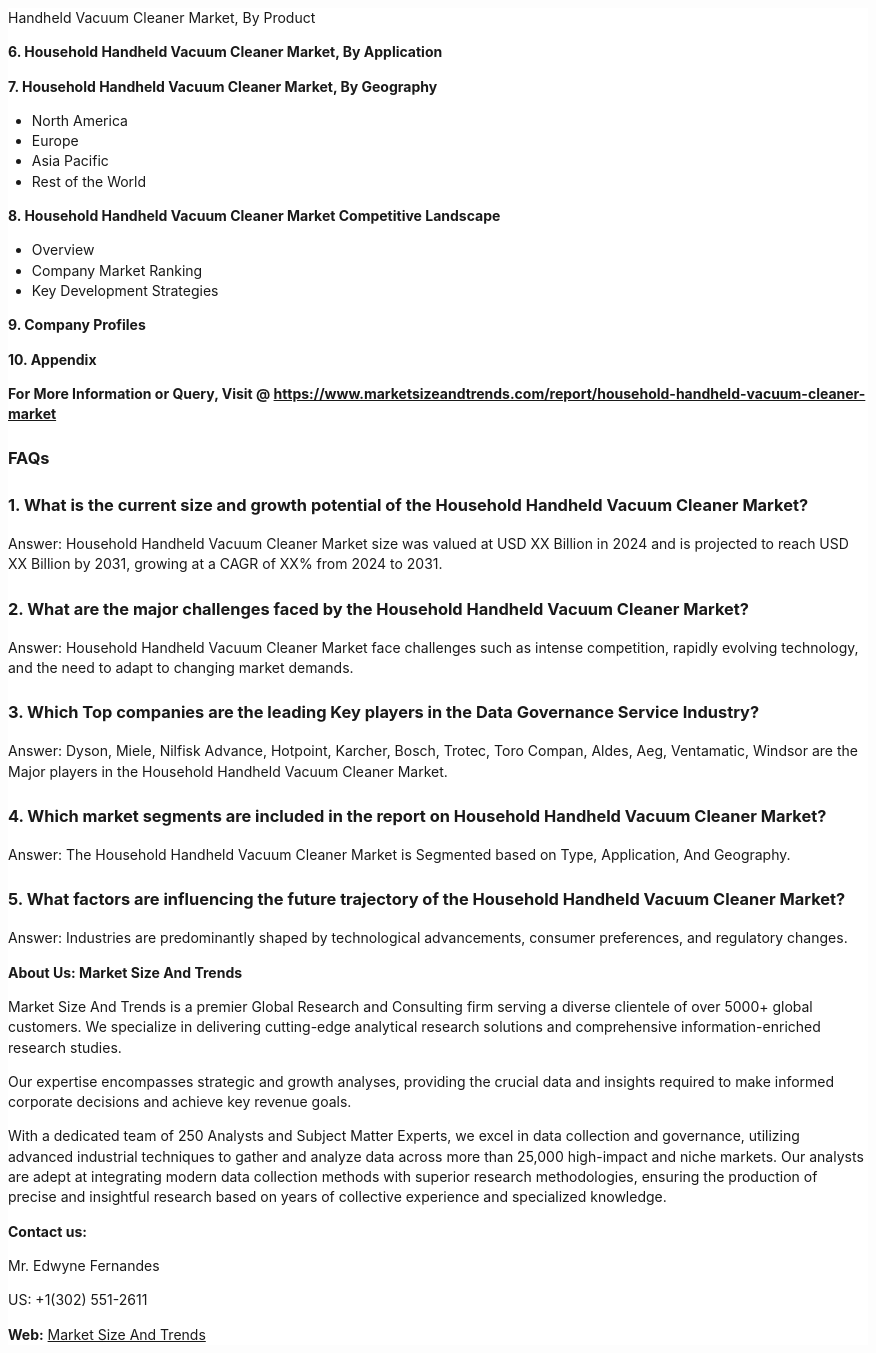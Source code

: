 Handheld Vacuum Cleaner Market, By Product</span></strong></p></div><div class="" data-test-id=""><p><strong><span class="">6. Household Handheld Vacuum Cleaner Market, By Application</span></strong></p></div><div class="" data-test-id=""><p><strong><span class="">7. Household Handheld Vacuum Cleaner Market, By Geography</span></strong></p></div><div class="" data-test-id=""><ul><li><span class="">North America</span></li><li><span class="">Europe</span></li><li><span class="">Asia Pacific</span></li><li><span class="">Rest of the World</span></li></ul></div><div class="" data-test-id=""><p><strong><span class="">8. Household Handheld Vacuum Cleaner Market Competitive Landscape</span></strong></p></div><div class="" data-test-id=""><ul><li><span class="">Overview</span></li><li><span class="">Company Market Ranking</span></li><li><span class="">Key Development Strategies</span></li></ul></div><div class="" data-test-id=""><p><strong><span class="">9. Company Profiles</span></strong></p></div><div class="" data-test-id=""><p><strong><span class="">10. Appendix</span></strong></p></div><div class="" data-test-id=""><p><strong><span class="">For More Information or Query, Visit @ <a href="https://www.marketsizeandtrends.com/report/household-handheld-vacuum-cleaner-market" target="_blank">https://www.marketsizeandtrends.com/report/household-handheld-vacuum-cleaner-market</a></span></strong></p></div><div class="" data-test-id=""><div class="article-main__content" data-test-id="publishing-text-block"><h3><strong><span class="">FAQs</span></strong></h3></div><div class="article-main__content" data-test-id="publishing-text-block"><h3><span class="">1. What is the current size and growth potential of the Household Handheld Vacuum Cleaner Market?</span></h3></div><div class="article-main__content" data-test-id="publishing-text-block"><p><span class="font-[700]">Answer</span><span class="">: Household Handheld Vacuum Cleaner Market size was valued at USD XX Billion in 2024 and is projected to reach USD XX Billion by 2031, growing at a CAGR of XX% from 2024 to 2031.</span></p></div><div class="article-main__content" data-test-id="publishing-text-block"><h3><span class="">2. What are the major challenges faced by the Household Handheld Vacuum Cleaner Market?</span></h3></div><div class="article-main__content" data-test-id="publishing-text-block"><p><span class="font-[700]">Answer</span><span class="">: Household Handheld Vacuum Cleaner Market face challenges such as intense competition, rapidly evolving technology, and the need to adapt to changing market demands.</span></p></div><div class="article-main__content" data-test-id="publishing-text-block"><h3><span class="">3. Which Top companies are the leading Key players in the Data Governance Service Industry?</span></h3></div><div class="article-main__content" data-test-id="publishing-text-block"><p><span class="font-[700]">Answer</span><span class="">: Dyson, Miele, Nilfisk Advance, Hotpoint, Karcher, Bosch, Trotec, Toro Compan, Aldes, Aeg, Ventamatic, Windsor are the Major players in the Household Handheld Vacuum Cleaner Market.</span></p></div><div class="article-main__content" data-test-id="publishing-text-block"><h3><span class="">4. Which market segments are included in the report on Household Handheld Vacuum Cleaner Market?</span></h3></div><div class="article-main__content" data-test-id="publishing-text-block"><p><span class="font-[700]">Answer</span><span class="">: The Household Handheld Vacuum Cleaner Market is Segmented based on Type, Application, And Geography.</span></p></div><div class="article-main__content" data-test-id="publishing-text-block"><h3><span class="">5. What factors are influencing the future trajectory of the Household Handheld Vacuum Cleaner Market?</span></h3></div><div class="article-main__content" data-test-id="publishing-text-block"><p><span class="font-[700]">Answer:</span><span class="">&nbsp;Industries are predominantly shaped by technological advancements, consumer preferences, and regulatory changes.</span></p></div><p><strong><span class="">About Us: Market Size And Trends</span></strong></p></div><div class="" data-test-id=""><p><span class="">Market Size And Trends is a premier Global Research and Consulting firm serving a diverse clientele of over 5000+ global customers. We specialize in delivering cutting-edge analytical research solutions and comprehensive information-enriched research studies.</span></p></div><div class="" data-test-id=""><p><span class="">Our expertise encompasses strategic and growth analyses, providing the crucial data and insights required to make informed corporate decisions and achieve key revenue goals.</span></p></div><div class="" data-test-id=""><p><span class="">With a dedicated team of 250 Analysts and Subject Matter Experts, we excel in data collection and governance, utilizing advanced industrial techniques to gather and analyze data across more than 25,000 high-impact and niche markets. Our analysts are adept at integrating modern data collection methods with superior research methodologies, ensuring the production of precise and insightful research based on years of collective experience and specialized knowledge.</span></p></div><div class="" data-test-id=""><p><strong><span class="">Contact us:</span></strong></p></div><div class="" data-test-id=""><p><span class="">Mr. Edwyne Fernandes</span></p></div><div class="" data-test-id=""><p><span class="">US: +1(302) 551-2611<br /></span></p><p><span class=""><strong>Web:</strong> <a href="https://www.marketsizeandtrends.com/" target="_blank">Market Size And Trends</a></span></p></div>
